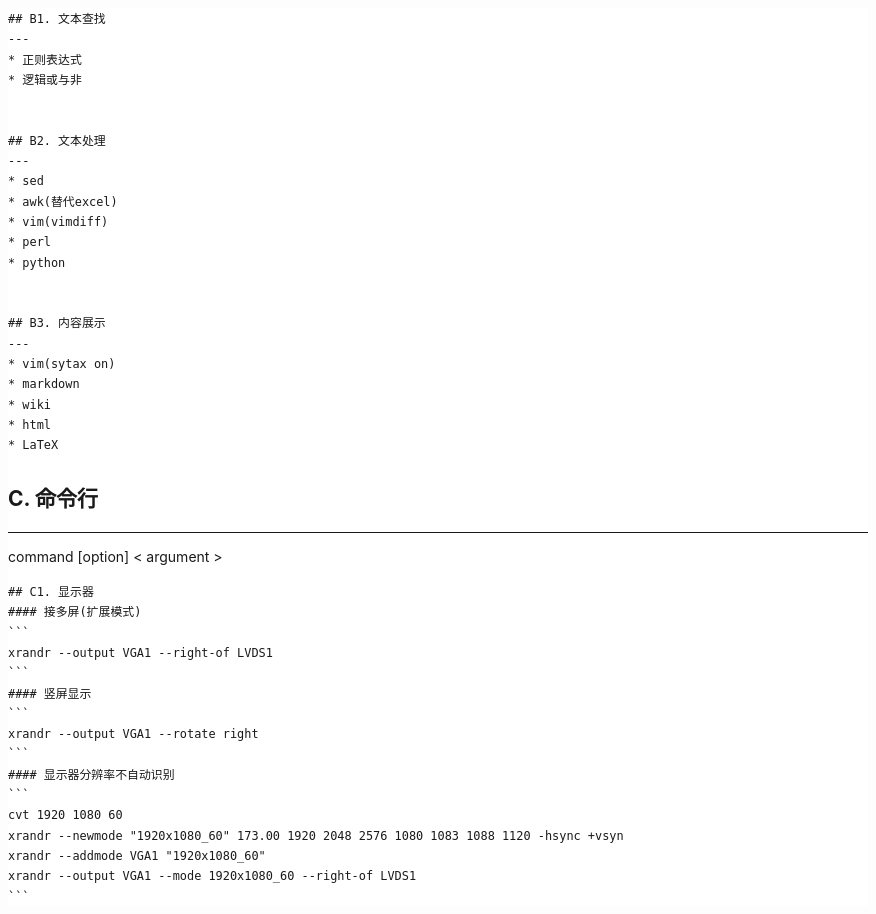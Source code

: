 

    ## B1. 文本查找
    ---
    * 正则表达式
    * 逻辑或与非


    ## B2. 文本处理
    ---
    * sed
    * awk(替代excel)
    * vim(vimdiff)
    * perl
    * python


    ## B3. 内容展示
    ---
    * vim(sytax on)
    * markdown
    * wiki
    * html
    * LaTeX




 ## C. 命令行
 ---
 command   [option]   &lt; argument &gt;


    ## C1. 显示器
    #### 接多屏(扩展模式)
    ```
    xrandr --output VGA1 --right-of LVDS1
    ```
    #### 竖屏显示
    ```
    xrandr --output VGA1 --rotate right
    ```
    #### 显示器分辨率不自动识别
    ```
    cvt 1920 1080 60
    xrandr --newmode "1920x1080_60" 173.00 1920 2048 2576 1080 1083 1088 1120 -hsync +vsyn
    xrandr --addmode VGA1 "1920x1080_60"
    xrandr --output VGA1 --mode 1920x1080_60 --right-of LVDS1
    ```
